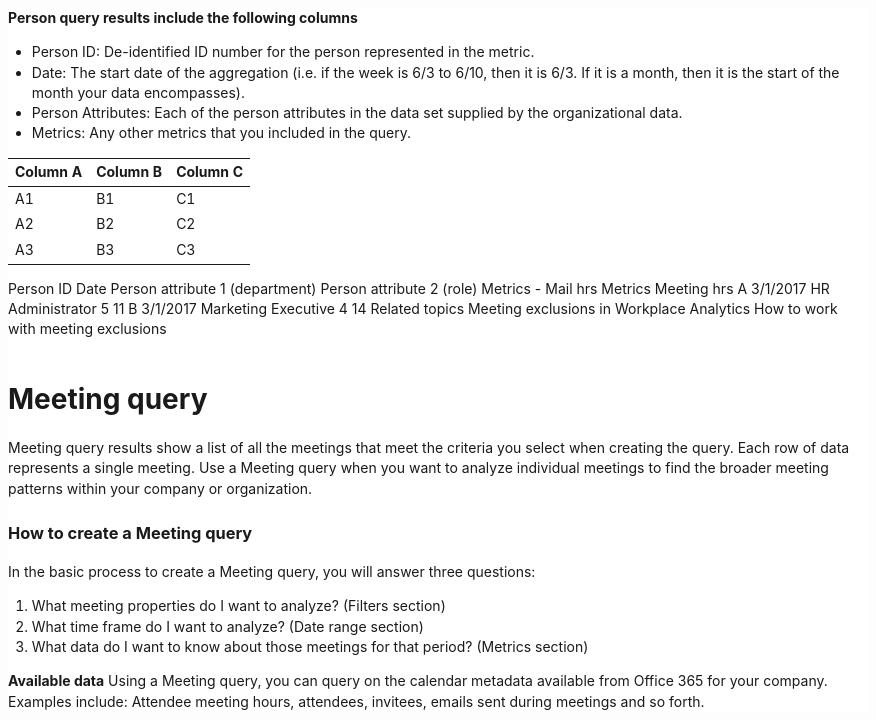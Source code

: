 **Person query results include the following columns**
* Person ID: De-identified ID number for the person represented in the metric.
* Date: The start date of the aggregation (i.e. if the week is 6/3 to 6/10, then it is 6/3. If it is a month, then it is the start of the month your data encompasses).
* Person Attributes: Each of the person attributes in the data set supplied by the organizational data.
* Metrics: Any other metrics that you included in the query.


Column A | Column B | Column C
---------|----------|---------
 A1 | B1 | C1
 A2 | B2 | C2
 A3 | B3 | C3
Person ID
Date
Person attribute 1 (department)
Person attribute 2 (role)
Metrics - Mail hrs
Metrics Meeting hrs
A
3/1/2017
HR
Administrator
5
11
B
3/1/2017
Marketing
Executive
4
14
Related topics
Meeting exclusions in Workplace Analytics
How to work with meeting exclusions

# Meeting query
Meeting query results show a list of all the meetings that meet the criteria you select when creating the query. Each row of data represents a single meeting. Use a Meeting query when you want to analyze individual meetings to find the broader meeting patterns within your company or organization.
### How to create a Meeting query
In the basic process to create a Meeting query, you will answer three questions:
1. What meeting properties do I want to analyze? (Filters section)
2. What time frame do I want to analyze? (Date range section)
3. What data do I want to know about those meetings for that period? (Metrics section)

**Available data**
Using a Meeting query, you can query on the calendar metadata available from Office 365 for your company. Examples include: Attendee meeting hours, attendees, invitees, emails sent during meetings and so forth.
